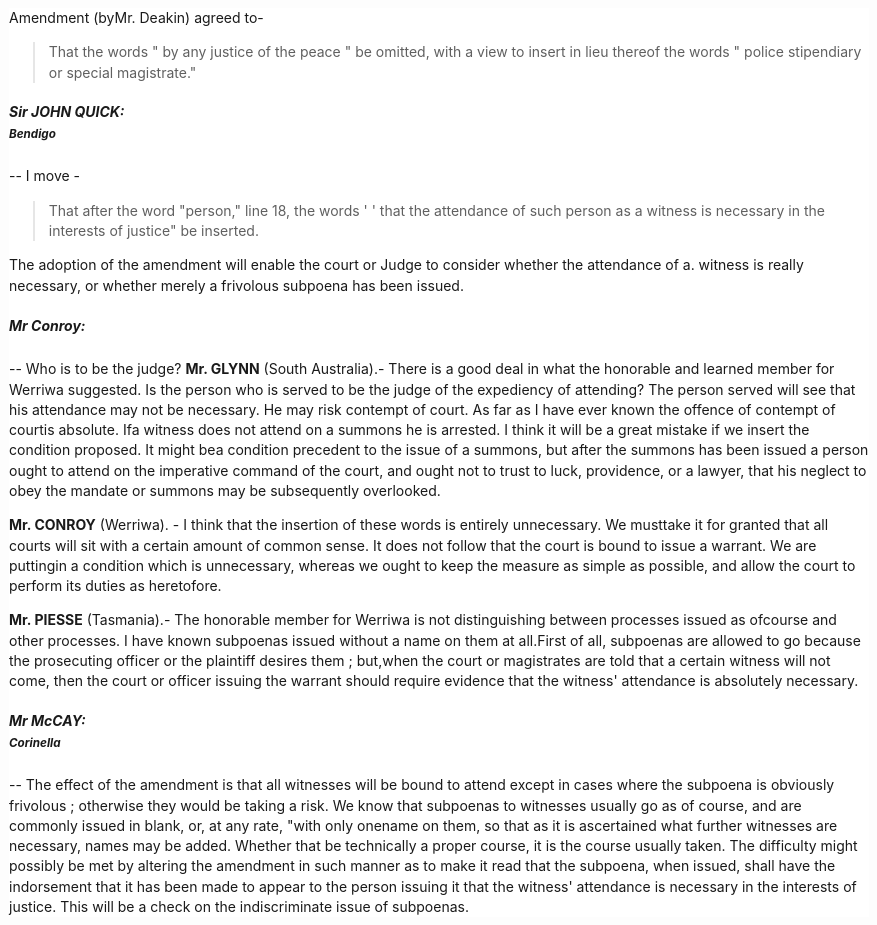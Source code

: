 Amendment (byMr. Deakin) agreed to- 

  >That the words " by any justice of the peace " be omitted, with a view to insert in lieu thereof the words " police stipendiary or special magistrate." 

##### Sir JOHN QUICK:<br><small class="text-muted">Bendigo</small>

-- I move - 

  >That after the word "person," line 18, the words ' ' that the attendance of such person as a witness is necessary in the interests of justice" be inserted. 

The adoption of the amendment will enable the court or Judge to consider whether the attendance of a. witness is really necessary, or whether merely a frivolous subpoena has been issued. 

##### Mr Conroy:

-- Who is to be the judge?  **Mr. GLYNN**  (South Australia).- There is a good deal in what the honorable and learned member for Werriwa suggested. Is the person who is served to be the judge of the expediency of attending? The person served will see that his attendance may not be necessary. He may risk contempt of court. As far as I have ever known the offence of contempt of courtis absolute. Ifa witness does not attend on a summons he is arrested. I think it will be a great mistake if we insert the condition proposed. It might bea condition precedent to the issue of a summons, but after the summons has been issued a person ought to attend on the imperative command of the court, and ought not to trust to luck, providence, or a lawyer, that his neglect to obey the mandate or summons may be subsequently overlooked. 


 **Mr. CONROY** (Werriwa). - I think that the insertion of these words is entirely unnecessary. We musttake it for granted that all courts will sit with a certain amount of common sense. It does not follow that the court is bound to issue a warrant. We are puttingin a condition which is unnecessary, whereas we ought to keep the measure as simple as possible, and allow the court to perform its duties as heretofore. 


 **Mr. PIESSE** (Tasmania).- The honorable member for Werriwa is not distinguishing between processes issued as ofcourse and other processes. I have known subpoenas issued without a name on them at all.First of all, subpoenas are allowed to go because the prosecuting officer or the plaintiff desires them ; but,when the court or magistrates are told that a certain witness will not come, then the court or officer issuing the warrant should require evidence that the witness' attendance is absolutely necessary. 

##### Mr McCAY:<br><small class="text-muted">Corinella</small>

-- The effect of the amendment is that all witnesses will be bound to attend except in cases where the subpoena is obviously frivolous ; otherwise they would be taking a risk. We know that subpoenas to witnesses usually go as of course, and are commonly issued in blank, or, at any rate, "with only onename on them, so that as it is ascertained what further witnesses are necessary, names may be added. Whether that be technically a proper course, it is the course usually taken. The difficulty might possibly be met by altering the amendment in such manner as to make it read that the subpoena, when issued, shall have the indorsement that it has been made to appear to the person issuing it that the witness' attendance is necessary in the interests of justice. This will be a check on the indiscriminate issue of subpoenas. 

